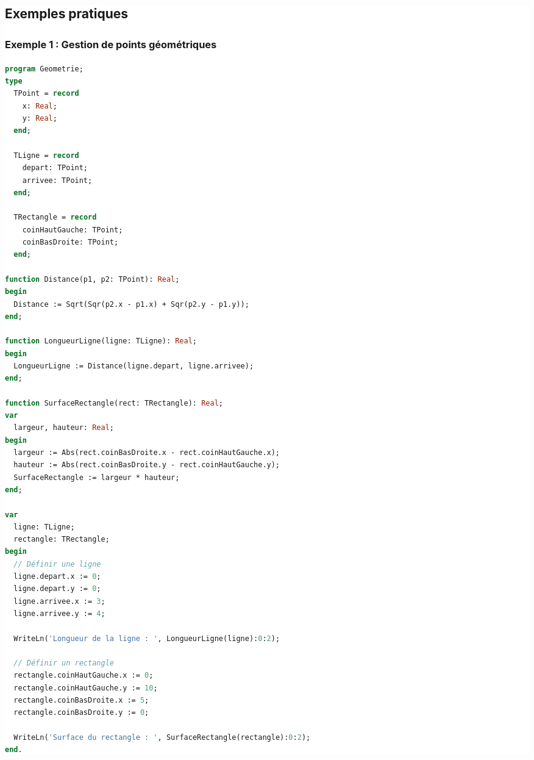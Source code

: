 ## Exemples pratiques

### Exemple 1 : Gestion de points géométriques

```pascal
program Geometrie;
type
  TPoint = record
    x: Real;
    y: Real;
  end;

  TLigne = record
    depart: TPoint;
    arrivee: TPoint;
  end;

  TRectangle = record
    coinHautGauche: TPoint;
    coinBasDroite: TPoint;
  end;

function Distance(p1, p2: TPoint): Real;
begin
  Distance := Sqrt(Sqr(p2.x - p1.x) + Sqr(p2.y - p1.y));
end;

function LongueurLigne(ligne: TLigne): Real;
begin
  LongueurLigne := Distance(ligne.depart, ligne.arrivee);
end;

function SurfaceRectangle(rect: TRectangle): Real;
var
  largeur, hauteur: Real;
begin
  largeur := Abs(rect.coinBasDroite.x - rect.coinHautGauche.x);
  hauteur := Abs(rect.coinBasDroite.y - rect.coinHautGauche.y);
  SurfaceRectangle := largeur * hauteur;
end;

var
  ligne: TLigne;
  rectangle: TRectangle;
begin
  // Définir une ligne
  ligne.depart.x := 0;
  ligne.depart.y := 0;
  ligne.arrivee.x := 3;
  ligne.arrivee.y := 4;

  WriteLn('Longueur de la ligne : ', LongueurLigne(ligne):0:2);

  // Définir un rectangle
  rectangle.coinHautGauche.x := 0;
  rectangle.coinHautGauche.y := 10;
  rectangle.coinBasDroite.x := 5;
  rectangle.coinBasDroite.y := 0;

  WriteLn('Surface du rectangle : ', SurfaceRectangle(rectangle):0:2);
end.
```
